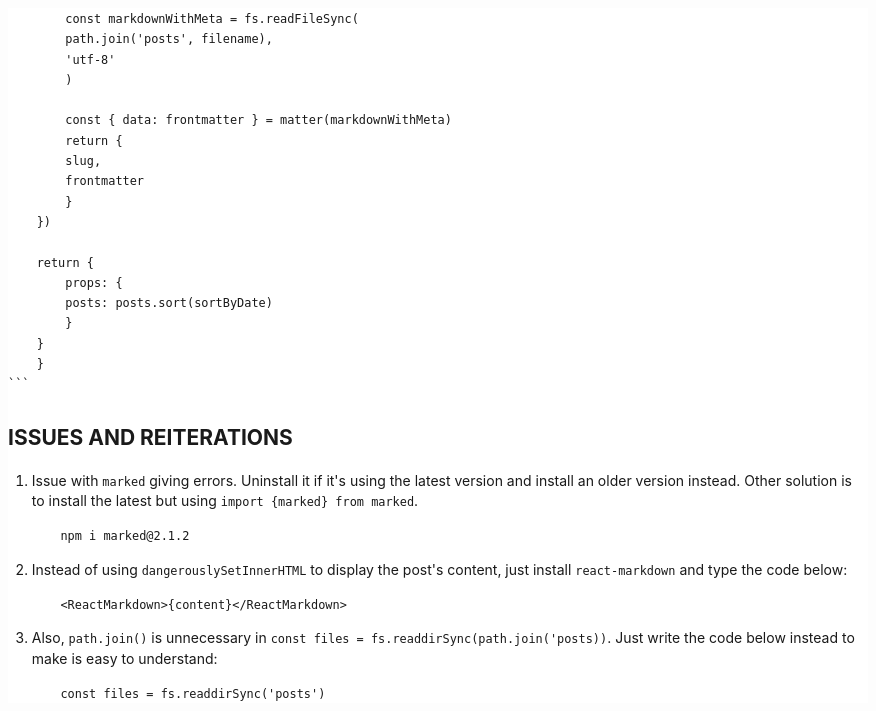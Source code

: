             const markdownWithMeta = fs.readFileSync(
            path.join('posts', filename), 
            'utf-8'
            )

            const { data: frontmatter } = matter(markdownWithMeta)
            return {
            slug,
            frontmatter
            }
        })

        return {
            props: {
            posts: posts.sort(sortByDate)
            }
        }
        }
    ```

## ISSUES AND REITERATIONS
1. Issue with `marked` giving errors. Uninstall it if it's using the latest version and install an older version instead. Other solution is to install the latest but using `import {marked} from marked`.
    ```shell
        npm i marked@2.1.2
    ```
1. Instead of using `dangerouslySetInnerHTML` to display the post's content, just install `react-markdown` and type the code below:
    ```shell
        <ReactMarkdown>{content}</ReactMarkdown>
    ```
1. Also, `path.join()` is unnecessary in `const files = fs.readdirSync(path.join('posts))`. Just write the code below instead to make is easy to understand:
    ```shell
        const files = fs.readdirSync('posts')
    ```
